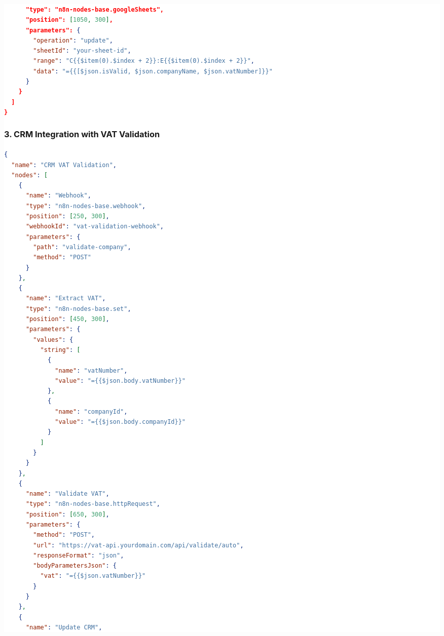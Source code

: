 ```json
      "type": "n8n-nodes-base.googleSheets",
      "position": [1050, 300],
      "parameters": {
        "operation": "update",
        "sheetId": "your-sheet-id",
        "range": "C{{$item(0).$index + 2}}:E{{$item(0).$index + 2}}",
        "data": "={{[$json.isValid, $json.companyName, $json.vatNumber]}}"
      }
    }
  ]
}
```

### 3. CRM Integration with VAT Validation

```json
{
  "name": "CRM VAT Validation",
  "nodes": [
    {
      "name": "Webhook",
      "type": "n8n-nodes-base.webhook",
      "position": [250, 300],
      "webhookId": "vat-validation-webhook",
      "parameters": {
        "path": "validate-company",
        "method": "POST"
      }
    },
    {
      "name": "Extract VAT",
      "type": "n8n-nodes-base.set",
      "position": [450, 300],
      "parameters": {
        "values": {
          "string": [
            {
              "name": "vatNumber",
              "value": "={{$json.body.vatNumber}}"
            },
            {
              "name": "companyId",
              "value": "={{$json.body.companyId}}"
            }
          ]
        }
      }
    },
    {
      "name": "Validate VAT",
      "type": "n8n-nodes-base.httpRequest",
      "position": [650, 300],
      "parameters": {
        "method": "POST",
        "url": "https://vat-api.yourdomain.com/api/validate/auto",
        "responseFormat": "json",
        "bodyParametersJson": {
          "vat": "={{$json.vatNumber}}"
        }
      }
    },
    {
      "name": "Update CRM",
```